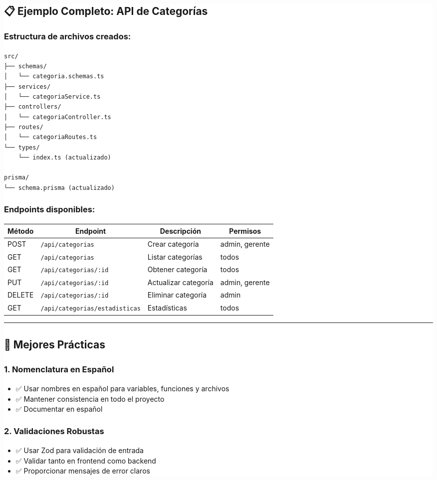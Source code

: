
## 📋 Ejemplo Completo: API de Categorías

### Estructura de archivos creados:

```
src/
├── schemas/
│   └── categoria.schemas.ts
├── services/
│   └── categoriaService.ts
├── controllers/
│   └── categoriaController.ts
├── routes/
│   └── categoriaRoutes.ts
└── types/
    └── index.ts (actualizado)

prisma/
└── schema.prisma (actualizado)
```

### Endpoints disponibles:

| Método | Endpoint                       | Descripción          | Permisos       |
| ------ | ------------------------------ | -------------------- | -------------- |
| POST   | `/api/categorias`              | Crear categoría      | admin, gerente |
| GET    | `/api/categorias`              | Listar categorías    | todos          |
| GET    | `/api/categorias/:id`          | Obtener categoría    | todos          |
| PUT    | `/api/categorias/:id`          | Actualizar categoría | admin, gerente |
| DELETE | `/api/categorias/:id`          | Eliminar categoría   | admin          |
| GET    | `/api/categorias/estadisticas` | Estadísticas         | todos          |

---

## 🎯 Mejores Prácticas

### 1. **Nomenclatura en Español**

- ✅ Usar nombres en español para variables, funciones y archivos
- ✅ Mantener consistencia en todo el proyecto
- ✅ Documentar en español

### 2. **Validaciones Robustas**

- ✅ Usar Zod para validación de entrada
- ✅ Validar tanto en frontend como backend
- ✅ Proporcionar mensajes de error claros
